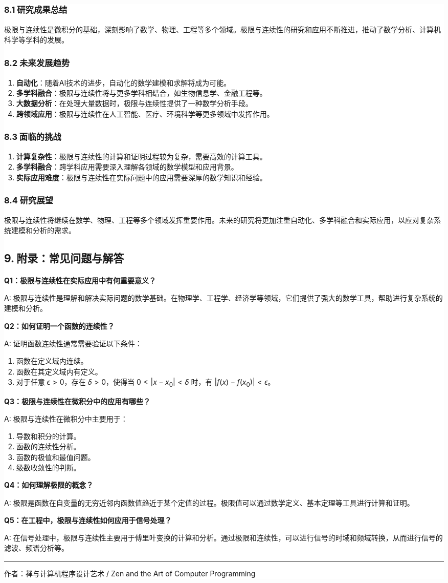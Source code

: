 ### 8.1 研究成果总结

极限与连续性是微积分的基础，深刻影响了数学、物理、工程等多个领域。极限与连续性的研究和应用不断推进，推动了数学分析、计算机科学等学科的发展。

### 8.2 未来发展趋势

1. **自动化**：随着AI技术的进步，自动化的数学建模和求解将成为可能。
2. **多学科融合**：极限与连续性将与更多学科相结合，如生物信息学、金融工程等。
3. **大数据分析**：在处理大量数据时，极限与连续性提供了一种数学分析手段。
4. **跨领域应用**：极限与连续性在人工智能、医疗、环境科学等更多领域中发挥作用。

### 8.3 面临的挑战

1. **计算复杂性**：极限与连续性的计算和证明过程较为复杂，需要高效的计算工具。
2. **多学科融合**：跨学科应用需要深入理解各领域的数学模型和应用背景。
3. **实际应用难度**：极限与连续性在实际问题中的应用需要深厚的数学知识和经验。

### 8.4 研究展望

极限与连续性将继续在数学、物理、工程等多个领域发挥重要作用。未来的研究将更加注重自动化、多学科融合和实际应用，以应对复杂系统建模和分析的需求。

## 9. 附录：常见问题与解答

**Q1：极限与连续性在实际应用中有何重要意义？**

A: 极限与连续性是理解和解决实际问题的数学基础。在物理学、工程学、经济学等领域，它们提供了强大的数学工具，帮助进行复杂系统的建模和分析。

**Q2：如何证明一个函数的连续性？**

A: 证明函数连续性通常需要验证以下条件：
1. 函数在定义域内连续。
2. 函数在其定义域内有定义。
3. 对于任意 $\epsilon > 0$，存在 $\delta > 0$，使得当 $0 < |x - x_0| < \delta$ 时，有 $|f(x) - f(x_0)| < \epsilon$。

**Q3：极限与连续性在微积分中的应用有哪些？**

A: 极限与连续性在微积分中主要用于：
1. 导数和积分的计算。
2. 函数的连续性分析。
3. 函数的极值和最值问题。
4. 级数收敛性的判断。

**Q4：如何理解极限的概念？**

A: 极限是函数在自变量的无穷近邻内函数值趋近于某个定值的过程。极限值可以通过数学定义、基本定理等工具进行计算和证明。

**Q5：在工程中，极限与连续性如何应用于信号处理？**

A: 在信号处理中，极限与连续性主要用于傅里叶变换的计算和分析。通过极限和连续性，可以进行信号的时域和频域转换，从而进行信号的滤波、频谱分析等。

---

作者：禅与计算机程序设计艺术 / Zen and the Art of Computer Programming

